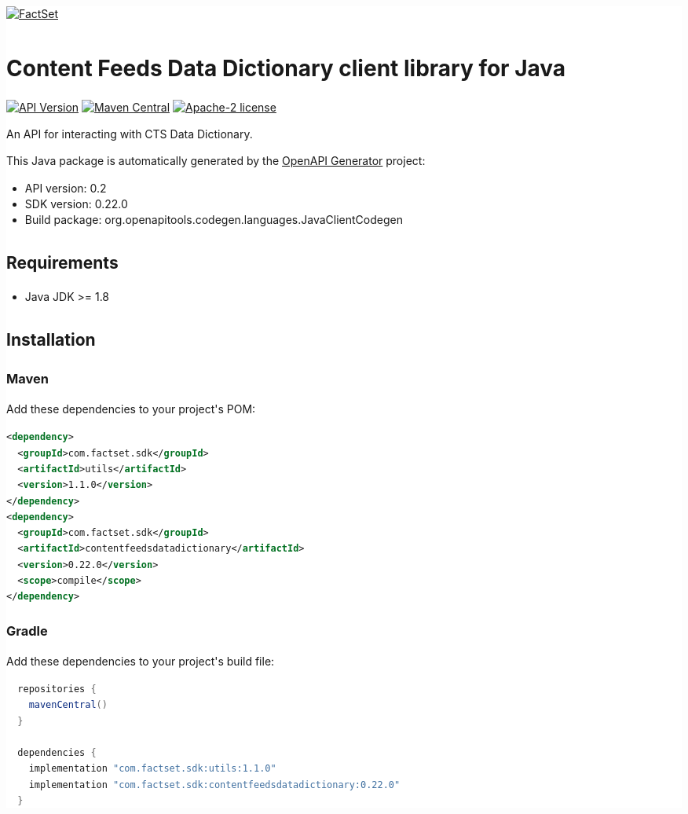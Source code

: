 [![FactSet](https://raw.githubusercontent.com/factset/enterprise-sdk/main/docs/images/factset-logo.svg)](https://www.factset.com)

# Content Feeds Data Dictionary client library for Java

[![API Version](https://img.shields.io/badge/api-v0.2-blue)]()
[![Maven Central](https://img.shields.io/maven-central/v/com.factset.sdk/contentfeedsdatadictionary)](https://search.maven.org/artifact/com.factset.sdk/contentfeedsdatadictionary)
[![Apache-2 license](https://img.shields.io/badge/license-Apache2-brightgreen.svg)](https://www.apache.org/licenses/LICENSE-2.0)

An API for interacting with CTS Data Dictionary.

This Java package is automatically generated by the [OpenAPI Generator](https://openapi-generator.tech) project:

- API version: 0.2
- SDK version: 0.22.0
- Build package: org.openapitools.codegen.languages.JavaClientCodegen

## Requirements

* Java JDK >= 1.8

## Installation

### Maven

Add these dependencies to your project's POM:

```xml
<dependency>
  <groupId>com.factset.sdk</groupId>
  <artifactId>utils</artifactId>
  <version>1.1.0</version>
</dependency>
<dependency>
  <groupId>com.factset.sdk</groupId>
  <artifactId>contentfeedsdatadictionary</artifactId>
  <version>0.22.0</version>
  <scope>compile</scope>
</dependency>
```

### Gradle

Add these dependencies to your project's build file:

```groovy
  repositories {
    mavenCentral()
  }

  dependencies {
    implementation "com.factset.sdk:utils:1.1.0"
    implementation "com.factset.sdk:contentfeedsdatadictionary:0.22.0"
  }
```
